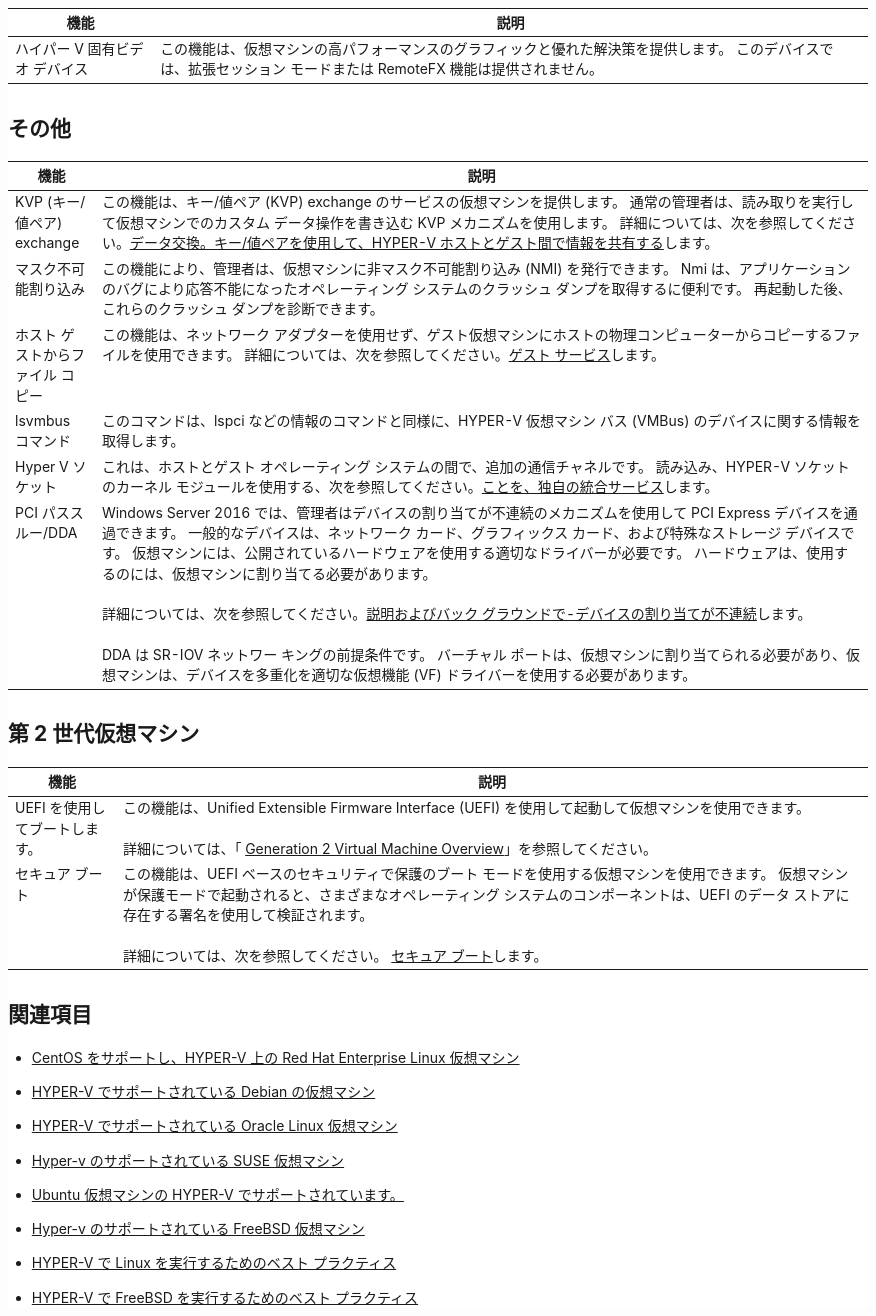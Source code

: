 |**機能**|**説明**|
|-|-|
|ハイパー V 固有ビデオ デバイス|この機能は、仮想マシンの高パフォーマンスのグラフィックと優れた解決策を提供します。 このデバイスでは、拡張セッション モードまたは RemoteFX 機能は提供されません。|

## <a name="BKMK_Misc"></a>その他

|**機能**|**説明**|
|-|-|
|KVP (キー/値ペア) exchange|この機能は、キー/値ペア (KVP) exchange のサービスの仮想マシンを提供します。 通常の管理者は、読み取りを実行して仮想マシンでのカスタム データ操作を書き込む KVP メカニズムを使用します。 詳細については、次を参照してください。[データ交換。キー/値ペアを使用して、HYPER-V ホストとゲスト間で情報を共有する](https://technet.microsoft.com/library/dn798287.aspx)します。|
|マスク不可能割り込み|この機能により、管理者は、仮想マシンに非マスク不可能割り込み (NMI) を発行できます。 Nmi は、アプリケーションのバグにより応答不能になったオペレーティング システムのクラッシュ ダンプを取得するに便利です。 再起動した後、これらのクラッシュ ダンプを診断できます。|
|ホスト ゲストからファイル コピー|この機能は、ネットワーク アダプターを使用せず、ゲスト仮想マシンにホストの物理コンピューターからコピーするファイルを使用できます。 詳細については、次を参照してください。[ゲスト サービス](https://technet.microsoft.com/library/dn798297(WS.11).aspx#BKMK_guest)します。|
|lsvmbus コマンド|このコマンドは、lspci などの情報のコマンドと同様に、HYPER-V 仮想マシン バス (VMBus) のデバイスに関する情報を取得します。|
|Hyper V ソケット|これは、ホストとゲスト オペレーティング システムの間で、追加の通信チャネルです。 読み込み、HYPER-V ソケットのカーネル モジュールを使用する、次を参照してください。[ことを、独自の統合サービス](https://msdn.microsoft.com/virtualization/hyperv_on_windows/develop/make_mgmt_service)します。|
|PCI パススルー/DDA|Windows Server 2016 では、管理者はデバイスの割り当てが不連続のメカニズムを使用して PCI Express デバイスを通過できます。 一般的なデバイスは、ネットワーク カード、グラフィックス カード、および特殊なストレージ デバイスです。 仮想マシンには、公開されているハードウェアを使用する適切なドライバーが必要です。 ハードウェアは、使用するのには、仮想マシンに割り当てる必要があります。<br /><br />詳細については、次を参照してください。[説明およびバック グラウンドで-デバイスの割り当てが不連続](https://blogs.technet.microsoft.com/virtualization/2015/11/19/discrete-device-assignment-description-and-background/)します。<br /><br />DDA は SR-IOV ネットワー キングの前提条件です。 バーチャル ポートは、仮想マシンに割り当てられる必要があり、仮想マシンは、デバイスを多重化を適切な仮想機能 (VF) ドライバーを使用する必要があります。|

## <a name="BKMK_gen2"></a>第 2 世代仮想マシン

|**機能**|**説明**|
|-|-|
|UEFI を使用してブートします。|この機能は、Unified Extensible Firmware Interface (UEFI) を使用して起動して仮想マシンを使用できます。<br /><br />詳細については、「 [Generation 2 Virtual Machine Overview](https://technet.microsoft.com/library/dn282285.aspx)」を参照してください。|
|セキュア ブート|この機能は、UEFI ベースのセキュリティで保護のブート モードを使用する仮想マシンを使用できます。 仮想マシンが保護モードで起動されると、さまざまなオペレーティング システムのコンポーネントは、UEFI のデータ ストアに存在する署名を使用して検証されます。<br /><br />詳細については、次を参照してください。 [セキュア ブート](https://technet.microsoft.com/library/dn486875.aspx)します。|

## <a name="see-also"></a>関連項目

* [CentOS をサポートし、HYPER-V 上の Red Hat Enterprise Linux 仮想マシン](Supported-CentOS-and-Red-Hat-Enterprise-Linux-virtual-machines-on-Hyper-V.md)

* [HYPER-V でサポートされている Debian の仮想マシン](Supported-Debian-virtual-machines-on-Hyper-V.md)

* [HYPER-V でサポートされている Oracle Linux 仮想マシン](Supported-Oracle-Linux-virtual-machines-on-Hyper-V.md)

* [Hyper-v のサポートされている SUSE 仮想マシン](Supported-SUSE-virtual-machines-on-Hyper-V.md)

* [Ubuntu 仮想マシンの HYPER-V でサポートされています。](Supported-Ubuntu-virtual-machines-on-Hyper-V.md)

* [Hyper-v のサポートされている FreeBSD 仮想マシン](Supported-FreeBSD-virtual-machines-on-Hyper-V.md)

* [HYPER-V で Linux を実行するためのベスト プラクティス](Best-Practices-for-running-Linux-on-Hyper-V.md)

* [HYPER-V で FreeBSD を実行するためのベスト プラクティス](Best-practices-for-running-FreeBSD-on-Hyper-V.md)